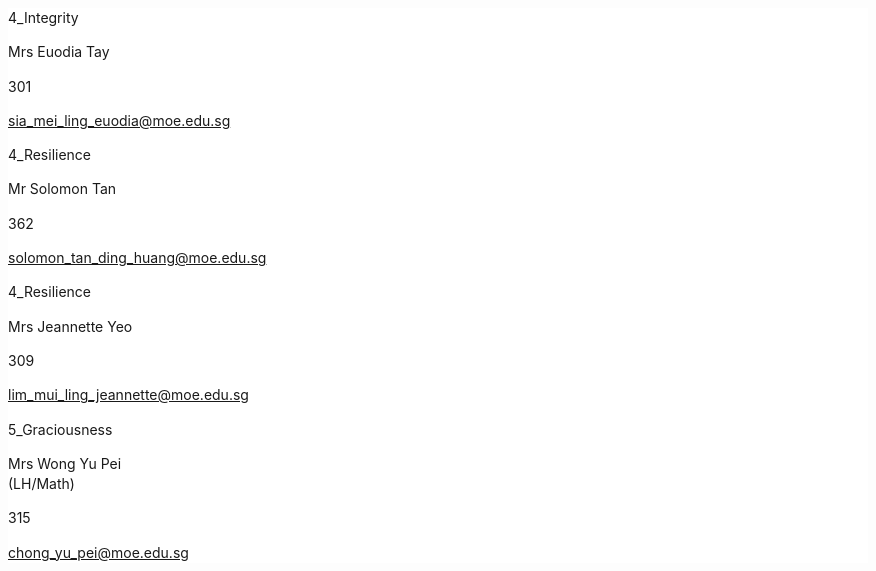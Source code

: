 </tr>
<tr>
<td rowspan="1" colspan="1">
<p>4_Integrity</p>
</td>
<td rowspan="1" colspan="1">
<p>Mrs Euodia Tay</p>
</td>
<td rowspan="1" colspan="1">
<p>301</p>
</td>
<td rowspan="1" colspan="1">
<p><a href="mailto:sia_mei_ling_euodia@moe.edu.sg" rel="noopener noreferrer nofollow" target="_blank">sia_mei_ling_euodia@moe.edu.sg</a>
</p>
</td>
</tr>
<tr>
<td rowspan="1" colspan="1">
<p>4_Resilience</p>
</td>
<td rowspan="1" colspan="1">
<p>Mr Solomon Tan</p>
</td>
<td rowspan="1" colspan="1">
<p>362</p>
</td>
<td rowspan="1" colspan="1">
<p><a href="mailto:solomon_tan_ding_huang@moe.edu.sg" rel="noopener noreferrer nofollow" target="_blank">solomon_tan_ding_huang@moe.edu.sg</a>
</p>
</td>
</tr>
<tr>
<td rowspan="1" colspan="1">
<p>4_Resilience</p>
</td>
<td rowspan="1" colspan="1">
<p>Mrs Jeannette Yeo</p>
</td>
<td rowspan="1" colspan="1">
<p>309</p>
</td>
<td rowspan="1" colspan="1">
<p><a href="mailto:lim_mui_ling_jeannette@moe.edu.sg" rel="noopener noreferrer nofollow" target="_blank">lim_mui_ling_jeannette@moe.edu.sg</a>
</p>
</td>
</tr>
<tr>
<td rowspan="1" colspan="1">
<p>5_Graciousness</p>
</td>
<td rowspan="1" colspan="1">
<p>Mrs Wong Yu Pei
<br>(LH/Math)</p>
</td>
<td rowspan="1" colspan="1">
<p>315</p>
</td>
<td rowspan="1" colspan="1">
<p><a href="mailto:chong_yu_pei@moe.edu.sg" rel="noopener noreferrer nofollow" target="_blank">chong_yu_pei@moe.edu.sg</a>
</p>